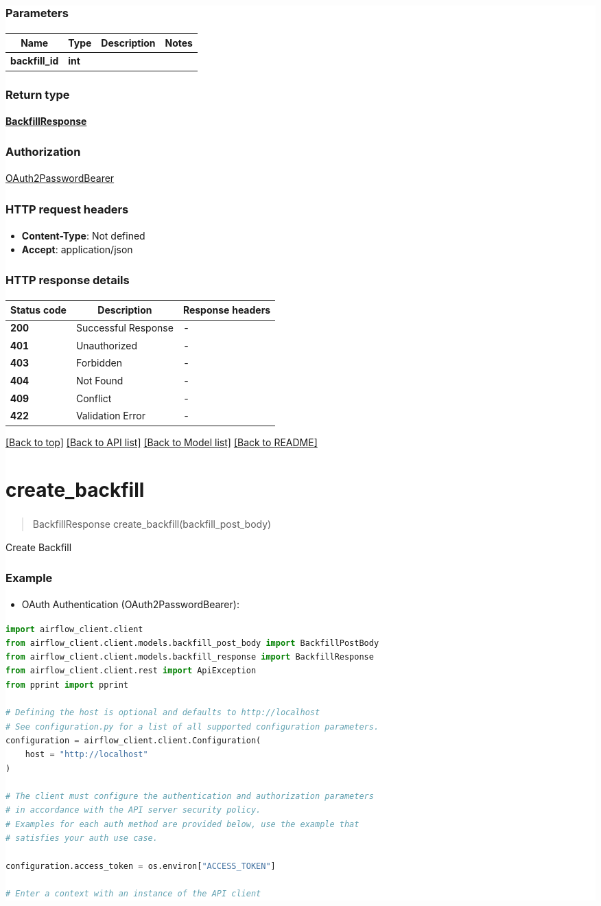 

### Parameters


Name | Type | Description  | Notes
------------- | ------------- | ------------- | -------------
 **backfill_id** | **int**|  | 

### Return type

[**BackfillResponse**](BackfillResponse.md)

### Authorization

[OAuth2PasswordBearer](../README.md#OAuth2PasswordBearer)

### HTTP request headers

 - **Content-Type**: Not defined
 - **Accept**: application/json

### HTTP response details

| Status code | Description | Response headers |
|-------------|-------------|------------------|
**200** | Successful Response |  -  |
**401** | Unauthorized |  -  |
**403** | Forbidden |  -  |
**404** | Not Found |  -  |
**409** | Conflict |  -  |
**422** | Validation Error |  -  |

[[Back to top]](#) [[Back to API list]](../README.md#documentation-for-api-endpoints) [[Back to Model list]](../README.md#documentation-for-models) [[Back to README]](../README.md)

# **create_backfill**
> BackfillResponse create_backfill(backfill_post_body)

Create Backfill

### Example

* OAuth Authentication (OAuth2PasswordBearer):

```python
import airflow_client.client
from airflow_client.client.models.backfill_post_body import BackfillPostBody
from airflow_client.client.models.backfill_response import BackfillResponse
from airflow_client.client.rest import ApiException
from pprint import pprint

# Defining the host is optional and defaults to http://localhost
# See configuration.py for a list of all supported configuration parameters.
configuration = airflow_client.client.Configuration(
    host = "http://localhost"
)

# The client must configure the authentication and authorization parameters
# in accordance with the API server security policy.
# Examples for each auth method are provided below, use the example that
# satisfies your auth use case.

configuration.access_token = os.environ["ACCESS_TOKEN"]

# Enter a context with an instance of the API client
```